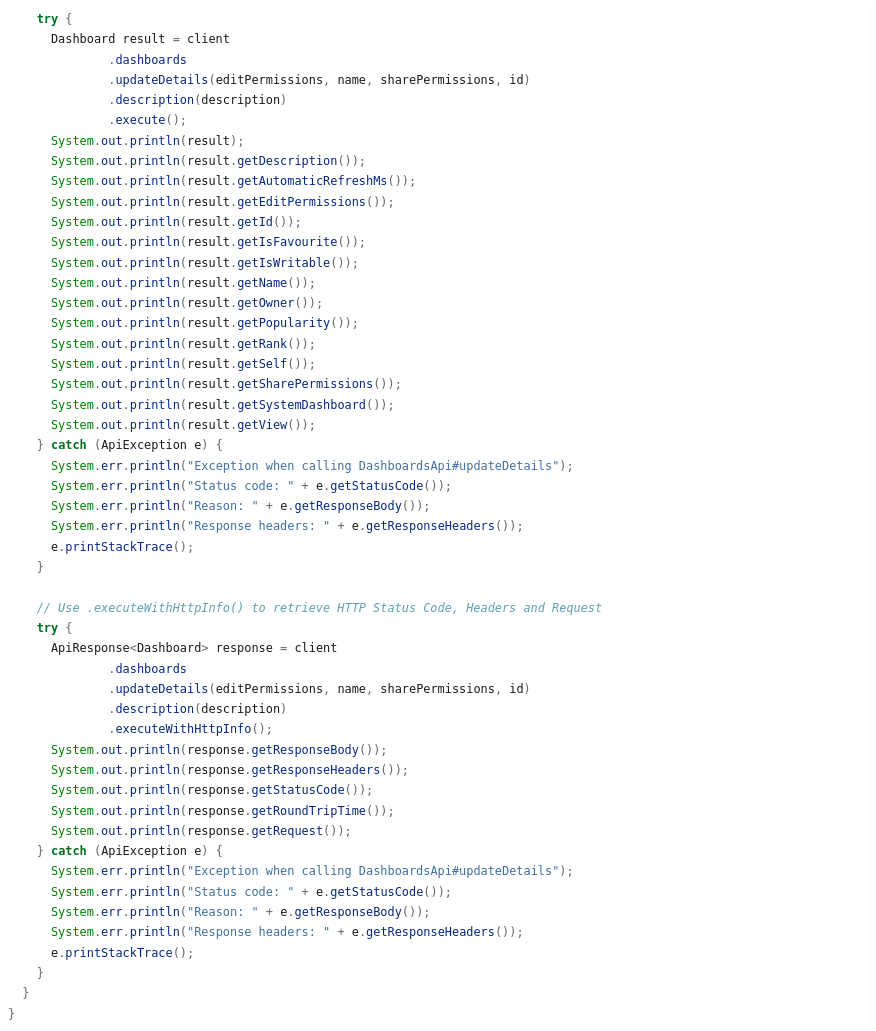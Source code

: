 ```java
    try {
      Dashboard result = client
              .dashboards
              .updateDetails(editPermissions, name, sharePermissions, id)
              .description(description)
              .execute();
      System.out.println(result);
      System.out.println(result.getDescription());
      System.out.println(result.getAutomaticRefreshMs());
      System.out.println(result.getEditPermissions());
      System.out.println(result.getId());
      System.out.println(result.getIsFavourite());
      System.out.println(result.getIsWritable());
      System.out.println(result.getName());
      System.out.println(result.getOwner());
      System.out.println(result.getPopularity());
      System.out.println(result.getRank());
      System.out.println(result.getSelf());
      System.out.println(result.getSharePermissions());
      System.out.println(result.getSystemDashboard());
      System.out.println(result.getView());
    } catch (ApiException e) {
      System.err.println("Exception when calling DashboardsApi#updateDetails");
      System.err.println("Status code: " + e.getStatusCode());
      System.err.println("Reason: " + e.getResponseBody());
      System.err.println("Response headers: " + e.getResponseHeaders());
      e.printStackTrace();
    }

    // Use .executeWithHttpInfo() to retrieve HTTP Status Code, Headers and Request
    try {
      ApiResponse<Dashboard> response = client
              .dashboards
              .updateDetails(editPermissions, name, sharePermissions, id)
              .description(description)
              .executeWithHttpInfo();
      System.out.println(response.getResponseBody());
      System.out.println(response.getResponseHeaders());
      System.out.println(response.getStatusCode());
      System.out.println(response.getRoundTripTime());
      System.out.println(response.getRequest());
    } catch (ApiException e) {
      System.err.println("Exception when calling DashboardsApi#updateDetails");
      System.err.println("Status code: " + e.getStatusCode());
      System.err.println("Reason: " + e.getResponseBody());
      System.err.println("Response headers: " + e.getResponseHeaders());
      e.printStackTrace();
    }
  }
}

```
